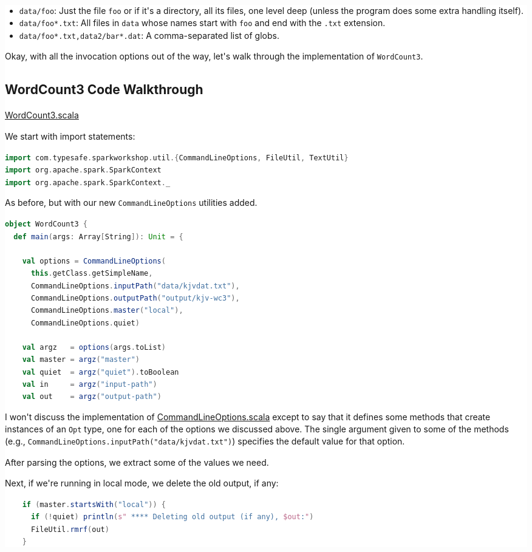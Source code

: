 * `data/foo`: Just the file `foo` or if it's a directory, all its files, one level deep (unless the program does some extra handling itself).
* `data/foo*.txt`: All files in `data` whose names start with `foo` and end with the `.txt` extension.
* `data/foo*.txt,data2/bar*.dat`: A comma-separated list of globs.

Okay, with all the invocation options out of the way, let's walk through the implementation of `WordCount3`.

## WordCount3 Code Walkthrough

[WordCount3.scala](#code/src/main/scala/sparkworkshop/WordCount3.scala)

We start with import statements:

```scala
import com.typesafe.sparkworkshop.util.{CommandLineOptions, FileUtil, TextUtil}
import org.apache.spark.SparkContext
import org.apache.spark.SparkContext._
```

As before, but with our new `CommandLineOptions` utilities added.

```scala
object WordCount3 {
  def main(args: Array[String]): Unit = {

    val options = CommandLineOptions(
      this.getClass.getSimpleName,
      CommandLineOptions.inputPath("data/kjvdat.txt"),
      CommandLineOptions.outputPath("output/kjv-wc3"),
      CommandLineOptions.master("local"),
      CommandLineOptions.quiet)

    val argz   = options(args.toList)
    val master = argz("master")
    val quiet  = argz("quiet").toBoolean
    val in     = argz("input-path")
    val out    = argz("output-path")
```

I won't discuss the implementation of [CommandLineOptions.scala](#code/src/main/scala/sparkworkshop/util/CommandLineOptions.scala) except to say that it defines some methods that create instances of an `Opt` type, one for each of the options we discussed above. The single argument given to some of the methods (e.g., `CommandLineOptions.inputPath("data/kjvdat.txt")`) specifies the default value for that option.

After parsing the options, we extract some of the values we need.

Next, if we're running in local mode, we delete the old output, if any:

```scala
    if (master.startsWith("local")) {
      if (!quiet) println(s" **** Deleting old output (if any), $out:")
      FileUtil.rmrf(out)
    }
```
